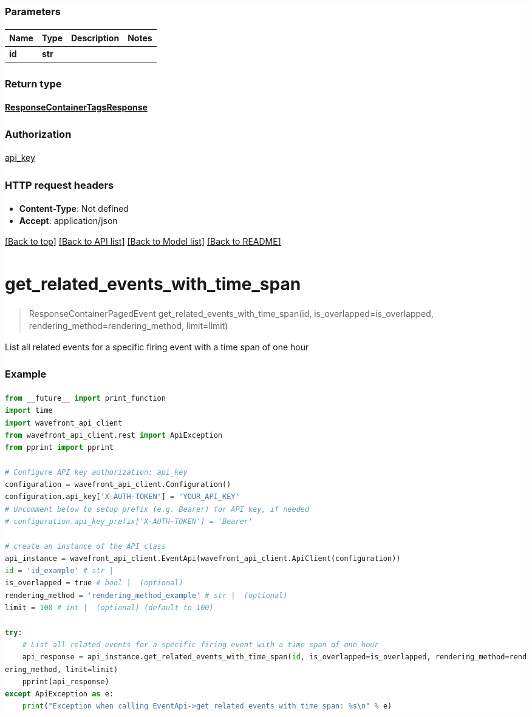 ### Parameters

Name | Type | Description  | Notes
------------- | ------------- | ------------- | -------------
 **id** | **str**|  | 

### Return type

[**ResponseContainerTagsResponse**](ResponseContainerTagsResponse.md)

### Authorization

[api_key](../README.md#api_key)

### HTTP request headers

 - **Content-Type**: Not defined
 - **Accept**: application/json

[[Back to top]](#) [[Back to API list]](../README.md#documentation-for-api-endpoints) [[Back to Model list]](../README.md#documentation-for-models) [[Back to README]](../README.md)

# **get_related_events_with_time_span**
> ResponseContainerPagedEvent get_related_events_with_time_span(id, is_overlapped=is_overlapped, rendering_method=rendering_method, limit=limit)

List all related events for a specific firing event with a time span of one hour



### Example
```python
from __future__ import print_function
import time
import wavefront_api_client
from wavefront_api_client.rest import ApiException
from pprint import pprint

# Configure API key authorization: api_key
configuration = wavefront_api_client.Configuration()
configuration.api_key['X-AUTH-TOKEN'] = 'YOUR_API_KEY'
# Uncomment below to setup prefix (e.g. Bearer) for API key, if needed
# configuration.api_key_prefix['X-AUTH-TOKEN'] = 'Bearer'

# create an instance of the API class
api_instance = wavefront_api_client.EventApi(wavefront_api_client.ApiClient(configuration))
id = 'id_example' # str | 
is_overlapped = true # bool |  (optional)
rendering_method = 'rendering_method_example' # str |  (optional)
limit = 100 # int |  (optional) (default to 100)

try:
    # List all related events for a specific firing event with a time span of one hour
    api_response = api_instance.get_related_events_with_time_span(id, is_overlapped=is_overlapped, rendering_method=rendering_method, limit=limit)
    pprint(api_response)
except ApiException as e:
    print("Exception when calling EventApi->get_related_events_with_time_span: %s\n" % e)
```
